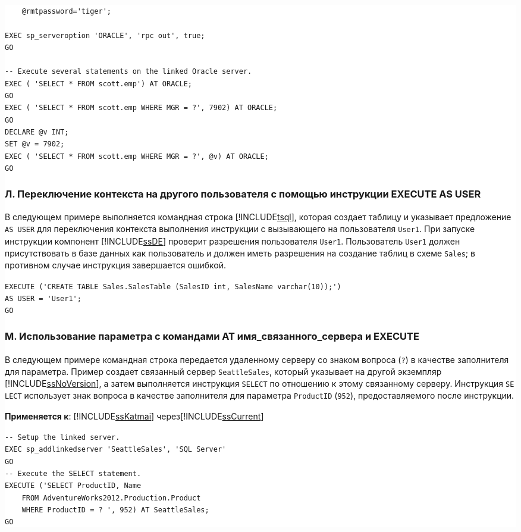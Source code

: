 ```  
    @rmtpassword='tiger';  
  
EXEC sp_serveroption 'ORACLE', 'rpc out', true;  
GO  
  
-- Execute several statements on the linked Oracle server.  
EXEC ( 'SELECT * FROM scott.emp') AT ORACLE;  
GO  
EXEC ( 'SELECT * FROM scott.emp WHERE MGR = ?', 7902) AT ORACLE;  
GO  
DECLARE @v INT;   
SET @v = 7902;  
EXEC ( 'SELECT * FROM scott.emp WHERE MGR = ?', @v) AT ORACLE;  
GO   
```  
  
### <a name="k-using-execute-as-user-to-switch-context-to-another-user"></a>Л. Переключение контекста на другого пользователя с помощью инструкции EXECUTE AS USER  
 В следующем примере выполняется командная строка [!INCLUDE[tsql](../../includes/tsql-md.md)], которая создает таблицу и указывает предложение `AS USER` для переключения контекста выполнения инструкции с вызывающего на пользователя `User1`. При запуске инструкции компонент [!INCLUDE[ssDE](../../includes/ssde-md.md)] проверит разрешения пользователя `User1`. Пользователь `User1` должен присутствовать в базе данных как пользователь и должен иметь разрешения на создание таблиц в схеме `Sales`; в противном случае инструкция завершается ошибкой.  
  
```  
EXECUTE ('CREATE TABLE Sales.SalesTable (SalesID int, SalesName varchar(10));')  
AS USER = 'User1';  
GO  
```  
  
### <a name="l-using-a-parameter-with-execute-and-at-linkedservername"></a>М. Использование параметра с командами AT имя_связанного_сервера и EXECUTE  
 В следующем примере командная строка передается удаленному серверу со знаком вопроса (`?`) в качестве заполнителя для параметра. Пример создает связанный сервер `SeattleSales`, который указывает на другой экземпляр [!INCLUDE[ssNoVersion](../../includes/ssnoversion-md.md)], а затем выполняется инструкция `SELECT` по отношению к этому связанному серверу. Инструкция `SELECT` использует знак вопроса в качестве заполнителя для параметра `ProductID` (`952`), предоставляемого после инструкции.  
  
**Применяется к**: [!INCLUDE[ssKatmai](../../includes/sskatmai-md.md)] через[!INCLUDE[ssCurrent](../../includes/sscurrent-md.md)]
  
```  
-- Setup the linked server.  
EXEC sp_addlinkedserver 'SeattleSales', 'SQL Server'  
GO  
-- Execute the SELECT statement.  
EXECUTE ('SELECT ProductID, Name   
    FROM AdventureWorks2012.Production.Product  
    WHERE ProductID = ? ', 952) AT SeattleSales;  
GO  
```  
  